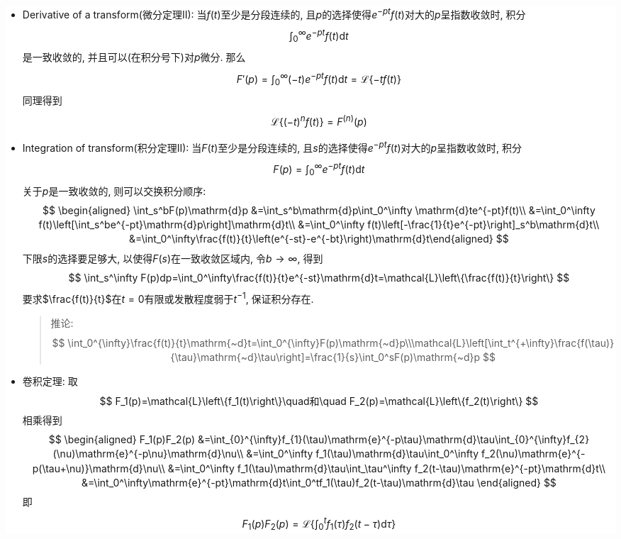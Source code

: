 - Derivative of a transform(微分定理II): 
  当$f(t)$至少是分段连续的, 且$p$的选择使得$e^{-pt}f(t)$对大的$p$呈指数收敛时, 积分
  $$
  \int_0^\infty e^{-pt}f(t)\mathrm{d}t
  $$
  是一致收敛的, 并且可以(在积分号下)对$p$微分. 那么
  $$
  F'(p)=\int_0^\infty(-t)e^{-pt}f(t)\mathrm{d}t=\mathcal{L}\{-tf(t)\}
  $$
  同理得到
  $$
  \mathcal{L}\{(-t)^nf(t)\}=F^{(n)}(p)
  $$

- Integration of  transform(积分定理II): 
  当$F(t)$至少是分段连续的, 且$s$的选择使得$e^{-pt}f(t)$对大的$p$呈指数收敛时, 积分
  $$
  F(p)=\int_0^\infty e^{-pt}f(t)\mathrm{d}t
  $$
  关于$p$是一致收敛的, 则可以交换积分顺序: 
  $$
  \begin{aligned}
  \int_s^bF(p)\mathrm{d}p
  &=\int_s^b\mathrm{d}p\int_0^\infty \mathrm{d}te^{-pt}f(t)\\
  &=\int_0^\infty f(t)\left[\int_s^be^{-pt}\mathrm{d}p\right]\mathrm{d}t\\
  &=\int_0^\infty f(t)\left[-\frac{1}{t}e^{-pt}\right]_s^b\mathrm{d}t\\
  &=\int_0^\infty\frac{f(t)}{t}\left(e^{-st}-e^{-bt}\right)\mathrm{d}t\end{aligned}
  $$
  下限$s$的选择要足够大, 以使得$F(s)$在一致收敛区域内, 令$b\to\infty$, 得到
  $$
  \int_s^\infty F(p)dp=\int_0^\infty\frac{f(t)}{t}e^{-st}\mathrm{d}t=\mathcal{L}\left\{\frac{f(t)}{t}\right\}
  $$
  要求$\frac{f(t)}{t}$在$t=0$有限或发散程度弱于$t^{-1}$, 保证积分存在. 

  > 推论: 
  > $$
  > \int_0^{\infty}\frac{f(t)}{t}\mathrm{~d}t=\int_0^{\infty}F(p)\mathrm{~d}p\\\mathcal{L}\left[\int_t^{+\infty}\frac{f(\tau)}{\tau}\mathrm{~d}\tau\right]=\frac{1}{s}\int_0^sF(p)\mathrm{~d}p
  > $$
  
- 卷积定理: 取
  $$
  F_1(p)=\mathcal{L}\left\{f_1(t)\right\}\quad和\quad F_2(p)=\mathcal{L}\left\{f_2(t)\right\}
  $$
  相乘得到
  $$
  \begin{aligned}
  F_1(p)F_2(p)
  &=\int_{0}^{\infty}f_{1}(\tau)\mathrm{e}^{-p\tau}\mathrm{d}\tau\int_{0}^{\infty}f_{2}(\nu)\mathrm{e}^{-p\nu}\mathrm{d}\nu\\
  &=\int_0^\infty f_1(\tau)\mathrm{d}\tau\int_0^\infty f_2(\nu)\mathrm{e}^{-p(\tau+\nu)}\mathrm{d}\nu\\
  &=\int_0^\infty f_1(\tau)\mathrm{d}\tau\int_\tau^\infty f_2(t-\tau)\mathrm{e}^{-pt}\mathrm{d}t\\
  &=\int_0^\infty\mathrm{e}^{-pt}\mathrm{d}t\int_0^tf_1(\tau)f_2(t-\tau)\mathrm{d}\tau
  \end{aligned}
  $$
  即
  $$
  F_1(p)F_2(p)=\mathcal{L}\left\{\int_0^tf_1(\tau)f_2(t-\tau)\mathrm{d}\tau\right\}
  $$
